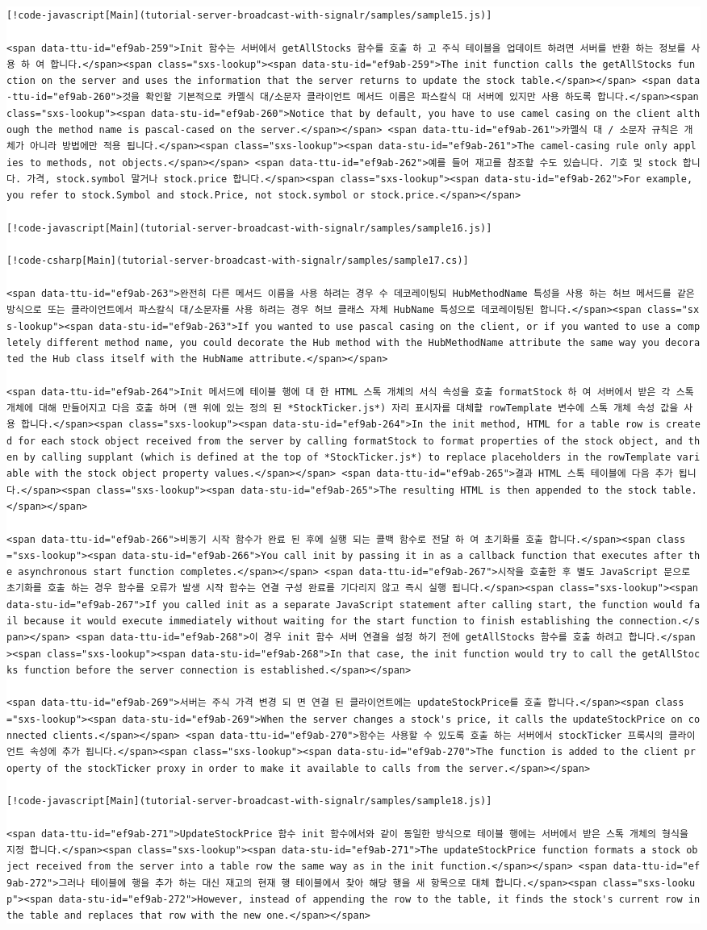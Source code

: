     [!code-javascript[Main](tutorial-server-broadcast-with-signalr/samples/sample15.js)]

    <span data-ttu-id="ef9ab-259">Init 함수는 서버에서 getAllStocks 함수를 호출 하 고 주식 테이블을 업데이트 하려면 서버를 반환 하는 정보를 사용 하 여 합니다.</span><span class="sxs-lookup"><span data-stu-id="ef9ab-259">The init function calls the getAllStocks function on the server and uses the information that the server returns to update the stock table.</span></span> <span data-ttu-id="ef9ab-260">것을 확인할 기본적으로 카멜식 대/소문자 클라이언트 메서드 이름은 파스칼식 대 서버에 있지만 사용 하도록 합니다.</span><span class="sxs-lookup"><span data-stu-id="ef9ab-260">Notice that by default, you have to use camel casing on the client although the method name is pascal-cased on the server.</span></span> <span data-ttu-id="ef9ab-261">카멜식 대 / 소문자 규칙은 개체가 아니라 방법에만 적용 됩니다.</span><span class="sxs-lookup"><span data-stu-id="ef9ab-261">The camel-casing rule only applies to methods, not objects.</span></span> <span data-ttu-id="ef9ab-262">예를 들어 재고를 참조할 수도 있습니다. 기호 및 stock 합니다. 가격, stock.symbol 말거나 stock.price 합니다.</span><span class="sxs-lookup"><span data-stu-id="ef9ab-262">For example, you refer to stock.Symbol and stock.Price, not stock.symbol or stock.price.</span></span>

    [!code-javascript[Main](tutorial-server-broadcast-with-signalr/samples/sample16.js)]

    [!code-csharp[Main](tutorial-server-broadcast-with-signalr/samples/sample17.cs)]

    <span data-ttu-id="ef9ab-263">완전히 다른 메서드 이름을 사용 하려는 경우 수 데코레이팅되 HubMethodName 특성을 사용 하는 허브 메서드를 같은 방식으로 또는 클라이언트에서 파스칼식 대/소문자를 사용 하려는 경우 허브 클래스 자체 HubName 특성으로 데코레이팅된 합니다.</span><span class="sxs-lookup"><span data-stu-id="ef9ab-263">If you wanted to use pascal casing on the client, or if you wanted to use a completely different method name, you could decorate the Hub method with the HubMethodName attribute the same way you decorated the Hub class itself with the HubName attribute.</span></span>

    <span data-ttu-id="ef9ab-264">Init 메서드에 테이블 행에 대 한 HTML 스톡 개체의 서식 속성을 호출 formatStock 하 여 서버에서 받은 각 스톡 개체에 대해 만들어지고 다음 호출 하며 (맨 위에 있는 정의 된 *StockTicker.js*) 자리 표시자를 대체할 rowTemplate 변수에 스톡 개체 속성 값을 사용 합니다.</span><span class="sxs-lookup"><span data-stu-id="ef9ab-264">In the init method, HTML for a table row is created for each stock object received from the server by calling formatStock to format properties of the stock object, and then by calling supplant (which is defined at the top of *StockTicker.js*) to replace placeholders in the rowTemplate variable with the stock object property values.</span></span> <span data-ttu-id="ef9ab-265">결과 HTML 스톡 테이블에 다음 추가 됩니다.</span><span class="sxs-lookup"><span data-stu-id="ef9ab-265">The resulting HTML is then appended to the stock table.</span></span>

    <span data-ttu-id="ef9ab-266">비동기 시작 함수가 완료 된 후에 실행 되는 콜백 함수로 전달 하 여 초기화를 호출 합니다.</span><span class="sxs-lookup"><span data-stu-id="ef9ab-266">You call init by passing it in as a callback function that executes after the asynchronous start function completes.</span></span> <span data-ttu-id="ef9ab-267">시작을 호출한 후 별도 JavaScript 문으로 초기화를 호출 하는 경우 함수를 오류가 발생 시작 함수는 연결 구성 완료를 기다리지 않고 즉시 실행 됩니다.</span><span class="sxs-lookup"><span data-stu-id="ef9ab-267">If you called init as a separate JavaScript statement after calling start, the function would fail because it would execute immediately without waiting for the start function to finish establishing the connection.</span></span> <span data-ttu-id="ef9ab-268">이 경우 init 함수 서버 연결을 설정 하기 전에 getAllStocks 함수를 호출 하려고 합니다.</span><span class="sxs-lookup"><span data-stu-id="ef9ab-268">In that case, the init function would try to call the getAllStocks function before the server connection is established.</span></span>

    <span data-ttu-id="ef9ab-269">서버는 주식 가격 변경 되 면 연결 된 클라이언트에는 updateStockPrice를 호출 합니다.</span><span class="sxs-lookup"><span data-stu-id="ef9ab-269">When the server changes a stock's price, it calls the updateStockPrice on connected clients.</span></span> <span data-ttu-id="ef9ab-270">함수는 사용할 수 있도록 호출 하는 서버에서 stockTicker 프록시의 클라이언트 속성에 추가 됩니다.</span><span class="sxs-lookup"><span data-stu-id="ef9ab-270">The function is added to the client property of the stockTicker proxy in order to make it available to calls from the server.</span></span>

    [!code-javascript[Main](tutorial-server-broadcast-with-signalr/samples/sample18.js)]

    <span data-ttu-id="ef9ab-271">UpdateStockPrice 함수 init 함수에서와 같이 동일한 방식으로 테이블 행에는 서버에서 받은 스톡 개체의 형식을 지정 합니다.</span><span class="sxs-lookup"><span data-stu-id="ef9ab-271">The updateStockPrice function formats a stock object received from the server into a table row the same way as in the init function.</span></span> <span data-ttu-id="ef9ab-272">그러나 테이블에 행을 추가 하는 대신 재고의 현재 행 테이블에서 찾아 해당 행을 새 항목으로 대체 합니다.</span><span class="sxs-lookup"><span data-stu-id="ef9ab-272">However, instead of appending the row to the table, it finds the stock's current row in the table and replaces that row with the new one.</span></span>
